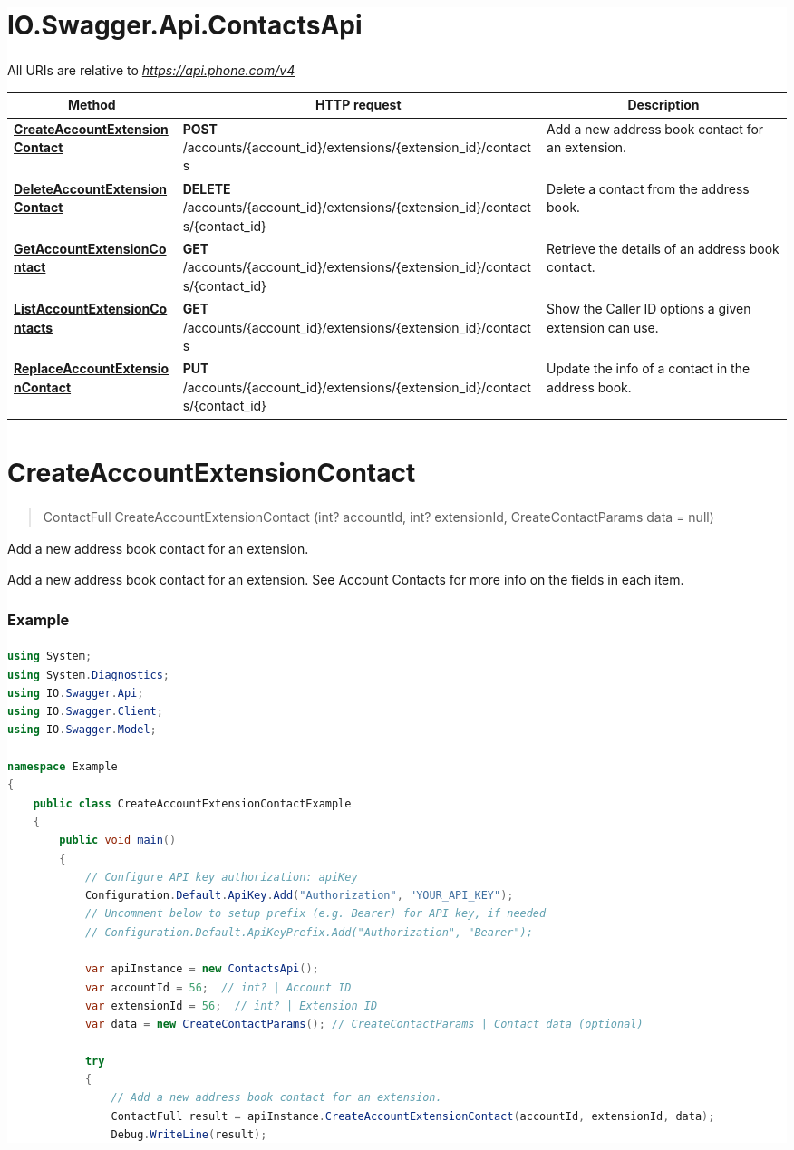 # IO.Swagger.Api.ContactsApi

All URIs are relative to *https://api.phone.com/v4*

Method | HTTP request | Description
------------- | ------------- | -------------
[**CreateAccountExtensionContact**](ContactsApi.md#createaccountextensioncontact) | **POST** /accounts/{account_id}/extensions/{extension_id}/contacts | Add a new address book contact for an extension.
[**DeleteAccountExtensionContact**](ContactsApi.md#deleteaccountextensioncontact) | **DELETE** /accounts/{account_id}/extensions/{extension_id}/contacts/{contact_id} | Delete a contact from the address book.
[**GetAccountExtensionContact**](ContactsApi.md#getaccountextensioncontact) | **GET** /accounts/{account_id}/extensions/{extension_id}/contacts/{contact_id} | Retrieve the details of an address book contact.
[**ListAccountExtensionContacts**](ContactsApi.md#listaccountextensioncontacts) | **GET** /accounts/{account_id}/extensions/{extension_id}/contacts | Show the Caller ID options a given extension can use.
[**ReplaceAccountExtensionContact**](ContactsApi.md#replaceaccountextensioncontact) | **PUT** /accounts/{account_id}/extensions/{extension_id}/contacts/{contact_id} | Update the info of a contact in the address book.


<a name="createaccountextensioncontact"></a>
# **CreateAccountExtensionContact**
> ContactFull CreateAccountExtensionContact (int? accountId, int? extensionId, CreateContactParams data = null)

Add a new address book contact for an extension.

Add a new address book contact for an extension. See Account Contacts for more info on the fields in each item.

### Example
```csharp
using System;
using System.Diagnostics;
using IO.Swagger.Api;
using IO.Swagger.Client;
using IO.Swagger.Model;

namespace Example
{
    public class CreateAccountExtensionContactExample
    {
        public void main()
        {
            // Configure API key authorization: apiKey
            Configuration.Default.ApiKey.Add("Authorization", "YOUR_API_KEY");
            // Uncomment below to setup prefix (e.g. Bearer) for API key, if needed
            // Configuration.Default.ApiKeyPrefix.Add("Authorization", "Bearer");

            var apiInstance = new ContactsApi();
            var accountId = 56;  // int? | Account ID
            var extensionId = 56;  // int? | Extension ID
            var data = new CreateContactParams(); // CreateContactParams | Contact data (optional) 

            try
            {
                // Add a new address book contact for an extension.
                ContactFull result = apiInstance.CreateAccountExtensionContact(accountId, extensionId, data);
                Debug.WriteLine(result);
```